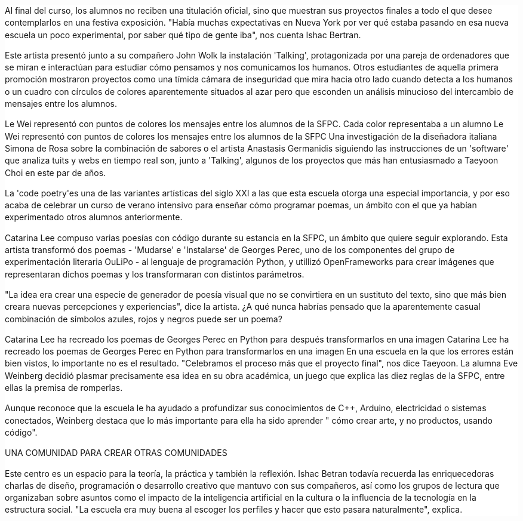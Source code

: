 Al final del curso, los alumnos no reciben una titulación oficial, sino que muestran sus proyectos finales a todo el que desee contemplarlos en una festiva exposición. "Había muchas expectativas en Nueva York por ver qué estaba pasando en esa nueva escuela un poco experimental, por saber qué tipo de gente iba", nos cuenta Ishac Bertran.

Este artista presentó junto a su compañero John Wolk la instalación 'Talking', protagonizada por una pareja de ordenadores que se miran e interactúan para estudiar cómo pensamos y nos comunicamos los humanos. Otros estudiantes de aquella primera promoción mostraron proyectos como una tímida cámara de inseguridad que mira hacia otro lado cuando detecta a los humanos o un cuadro con círculos de colores aparentemente situados al azar pero que esconden un análisis minucioso del intercambio de mensajes entre los alumnos. 

Le Wei representó con puntos de colores los mensajes entre los alumnos de la SFPC. Cada color representaba a un alumno
Le Wei representó con puntos de colores los mensajes entre los alumnos de la SFPC
Una investigación de la diseñadora italiana Simona de Rosa sobre la combinación de sabores o el artista Anastasis Germanidis siguiendo las instrucciones de un 'software' que analiza tuits y webs en tiempo real son, junto a 'Talking', algunos de los proyectos que más han entusiasmado a Taeyoon Choi en este par de años.



La 'code poetry'es una de las variantes artísticas del siglo XXI a las que esta escuela otorga una especial importancia, y por eso acaba de celebrar un curso de verano intensivo para enseñar cómo programar poemas, un ámbito con el que ya habían experimentado otros alumnos anteriormente.

Catarina Lee compuso varias poesías con código durante su estancia en la SFPC, un ámbito que quiere seguir explorando. Esta artista transformó dos poemas - 'Mudarse' e 'Instalarse' de Georges Perec, uno de los componentes del grupo de experimentación literaria OuLiPo - al lenguaje de programación Python, y utillizó OpenFrameworks para crear imágenes que representaran dichos poemas y los transformaran con distintos parámetros.     

"La idea era crear una especie de generador de poesía visual que no se convirtiera en un sustituto del texto, sino que más bien creara nuevas percepciones y experiencias", dice la artista. ¿A qué nunca habrías pensado que la aparentemente casual combinación de símbolos azules, rojos y negros puede ser un poema?  

Catarina Lee ha recreado los poemas de Georges Perec en Python para después transformarlos en una imagen
Catarina Lee ha recreado los poemas de Georges Perec en Python para transformarlos en una imagen
En una escuela en la que los errores están bien vistos, lo importante no es el resultado. "Celebramos el proceso más que el proyecto final", nos dice Taeyoon. La alumna Eve Weinberg decidió plasmar precisamente esa idea en su obra académica, un juego que explica las diez reglas de la SFPC, entre ellas la premisa de romperlas.

Aunque reconoce que la escuela le ha ayudado a profundizar sus conocimientos de C++, Arduino, electricidad o sistemas conectados, Weinberg destaca que lo más importante para ella ha sido aprender " cómo crear arte, y no productos, usando código".



UNA COMUNIDAD PARA CREAR OTRAS COMUNIDADES

Este centro es un espacio para la teoría, la práctica y también la reflexión. Ishac Betran todavía recuerda las enriquecedoras charlas de diseño, programación o desarrollo creativo que mantuvo con sus compañeros, así como los grupos de lectura que organizaban sobre asuntos como el impacto de la inteligencia artificial en la cultura o la influencia de la tecnología en la estructura social. "La escuela era muy buena al escoger los perfiles y hacer que esto pasara naturalmente", explica. 

